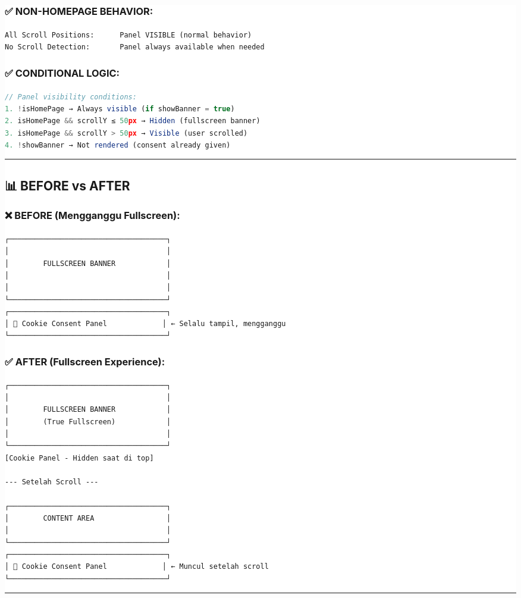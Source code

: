 ### **✅ NON-HOMEPAGE BEHAVIOR:**
```
All Scroll Positions:      Panel VISIBLE (normal behavior)
No Scroll Detection:       Panel always available when needed
```

### **✅ CONDITIONAL LOGIC:**
```typescript
// Panel visibility conditions:
1. !isHomePage → Always visible (if showBanner = true)
2. isHomePage && scrollY ≤ 50px → Hidden (fullscreen banner)
3. isHomePage && scrollY > 50px → Visible (user scrolled)
4. !showBanner → Not rendered (consent already given)
```

---

## 📊 **BEFORE vs AFTER**

### **❌ BEFORE (Mengganggu Fullscreen):**
```
┌─────────────────────────────────────┐
│                                     │
│        FULLSCREEN BANNER            │
│                                     │
│                                     │
└─────────────────────────────────────┘
┌─────────────────────────────────────┐
│ 🍪 Cookie Consent Panel             │ ← Selalu tampil, mengganggu
└─────────────────────────────────────┘
```

### **✅ AFTER (Fullscreen Experience):**
```
┌─────────────────────────────────────┐
│                                     │
│        FULLSCREEN BANNER            │
│        (True Fullscreen)            │
│                                     │
└─────────────────────────────────────┘
[Cookie Panel - Hidden saat di top]

--- Setelah Scroll ---

┌─────────────────────────────────────┐
│        CONTENT AREA                 │
│                                     │
└─────────────────────────────────────┘
┌─────────────────────────────────────┐
│ 🍪 Cookie Consent Panel             │ ← Muncul setelah scroll
└─────────────────────────────────────┘
```

---